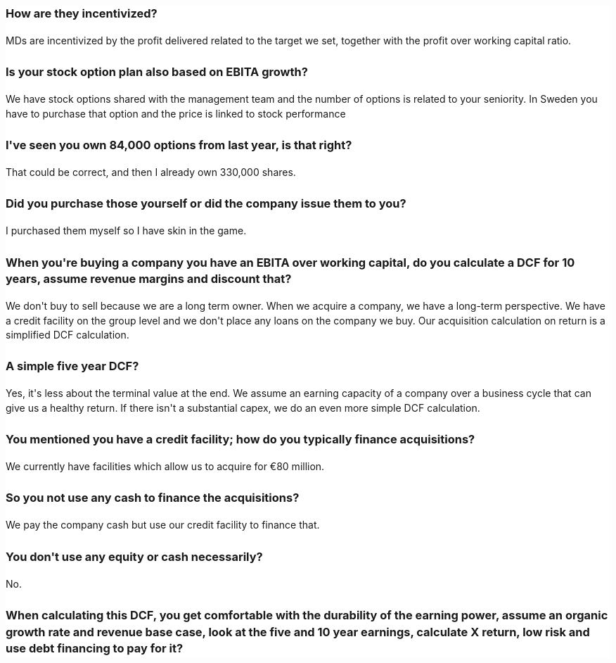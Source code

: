 ### How are they incentivized?

MDs are incentivized by the profit delivered related to the target we set, together with the profit over working capital ratio.

### Is your stock option plan also based on EBITA growth?

We have stock options shared with the management team and the number of options is related to your seniority. In Sweden you have to purchase that option and the price is linked to stock performance

### I've seen you own 84,000 options from last year, is that right?

That could be correct, and then I already own 330,000 shares.

### Did you purchase those yourself or did the company issue them to you?

I purchased them myself so I have skin in the game.

### When you're buying a company you have an EBITA over working capital, do you calculate a DCF for 10 years, assume revenue margins and discount that?

We don't buy to sell because we are a long term owner. When we acquire a company, we have a long-term perspective. We have a credit facility on the group level and we don't place any loans on the company we buy. Our acquisition calculation on return is a simplified DCF calculation.

### A simple five year DCF?

Yes, it's less about the terminal value at the end. We assume an earning capacity of a company over a business cycle that can give us a healthy return. If there isn't a substantial capex, we do an even more simple DCF calculation.

### You mentioned you have a credit facility; how do you typically finance acquisitions?

We currently have facilities which allow us to acquire for €80 million.

### So you not use any cash to finance the acquisitions?

We pay the company cash but use our credit facility to finance that.

### You don't use any equity or cash necessarily?

No.

### When calculating this DCF, you get comfortable with the durability of the earning power, assume an organic growth rate and revenue base case, look at the five and 10 year earnings, calculate X return, low risk and use debt financing to pay for it?
